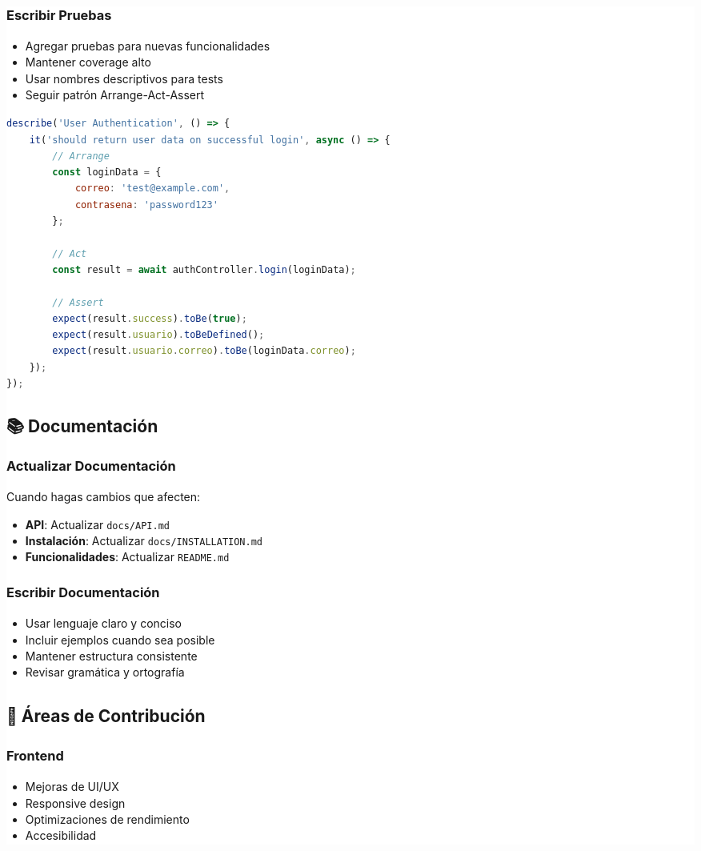 ### Escribir Pruebas

- Agregar pruebas para nuevas funcionalidades
- Mantener coverage alto
- Usar nombres descriptivos para tests
- Seguir patrón Arrange-Act-Assert

```javascript
describe('User Authentication', () => {
    it('should return user data on successful login', async () => {
        // Arrange
        const loginData = {
            correo: 'test@example.com',
            contrasena: 'password123'
        };

        // Act
        const result = await authController.login(loginData);

        // Assert
        expect(result.success).toBe(true);
        expect(result.usuario).toBeDefined();
        expect(result.usuario.correo).toBe(loginData.correo);
    });
});
```

## 📚 Documentación

### Actualizar Documentación

Cuando hagas cambios que afecten:
- **API**: Actualizar `docs/API.md`
- **Instalación**: Actualizar `docs/INSTALLATION.md`
- **Funcionalidades**: Actualizar `README.md`

### Escribir Documentación

- Usar lenguaje claro y conciso
- Incluir ejemplos cuando sea posible
- Mantener estructura consistente
- Revisar gramática y ortografía

## 🎯 Áreas de Contribución

### Frontend
- Mejoras de UI/UX
- Responsive design
- Optimizaciones de rendimiento
- Accesibilidad
